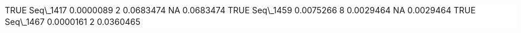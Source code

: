 <td style="text-align:left;">
TRUE
</td>
</tr>
<tr>
<td style="text-align:left;">
Seq\_1417
</td>
<td style="text-align:right;">
0.0000089
</td>
<td style="text-align:right;">
2
</td>
<td style="text-align:right;">
0.0683474
</td>
<td style="text-align:left;">
NA
</td>
<td style="text-align:right;">
0.0683474
</td>
<td style="text-align:left;">
TRUE
</td>
</tr>
<tr>
<td style="text-align:left;">
Seq\_1459
</td>
<td style="text-align:right;">
0.0075266
</td>
<td style="text-align:right;">
8
</td>
<td style="text-align:right;">
0.0029464
</td>
<td style="text-align:left;">
NA
</td>
<td style="text-align:right;">
0.0029464
</td>
<td style="text-align:left;">
TRUE
</td>
</tr>
<tr>
<td style="text-align:left;">
Seq\_1467
</td>
<td style="text-align:right;">
0.0000161
</td>
<td style="text-align:right;">
2
</td>
<td style="text-align:right;">
0.0360465
</td>
<td style="text-align:left;">
